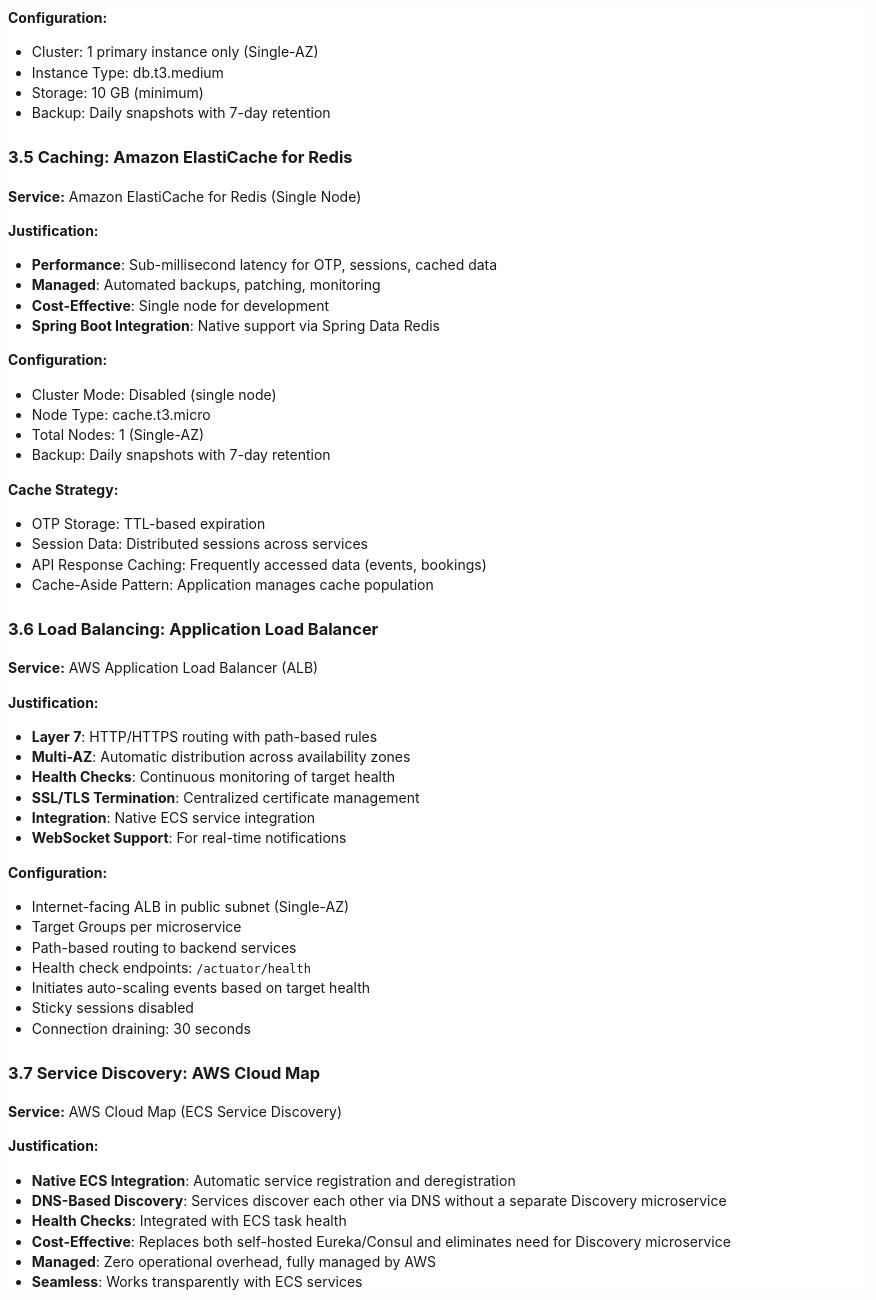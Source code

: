 **Configuration:**
- Cluster: 1 primary instance only (Single-AZ)
- Instance Type: db.t3.medium
- Storage: 10 GB (minimum)
- Backup: Daily snapshots with 7-day retention

### 3.5 Caching: Amazon ElastiCache for Redis

**Service:** Amazon ElastiCache for Redis (Single Node)

**Justification:**
- **Performance**: Sub-millisecond latency for OTP, sessions, cached data
- **Managed**: Automated backups, patching, monitoring
- **Cost-Effective**: Single node for development
- **Spring Boot Integration**: Native support via Spring Data Redis

**Configuration:**
- Cluster Mode: Disabled (single node)
- Node Type: cache.t3.micro
- Total Nodes: 1 (Single-AZ)
- Backup: Daily snapshots with 7-day retention

**Cache Strategy:**
- OTP Storage: TTL-based expiration
- Session Data: Distributed sessions across services
- API Response Caching: Frequently accessed data (events, bookings)
- Cache-Aside Pattern: Application manages cache population

### 3.6 Load Balancing: Application Load Balancer

**Service:** AWS Application Load Balancer (ALB)

**Justification:**
- **Layer 7**: HTTP/HTTPS routing with path-based rules
- **Multi-AZ**: Automatic distribution across availability zones
- **Health Checks**: Continuous monitoring of target health
- **SSL/TLS Termination**: Centralized certificate management
- **Integration**: Native ECS service integration
- **WebSocket Support**: For real-time notifications

**Configuration:**
- Internet-facing ALB in public subnet (Single-AZ)
- Target Groups per microservice
- Path-based routing to backend services
- Health check endpoints: `/actuator/health`
- Initiates auto-scaling events based on target health
- Sticky sessions disabled
- Connection draining: 30 seconds

### 3.7 Service Discovery: AWS Cloud Map

**Service:** AWS Cloud Map (ECS Service Discovery)

**Justification:**
- **Native ECS Integration**: Automatic service registration and deregistration
- **DNS-Based Discovery**: Services discover each other via DNS without a separate Discovery microservice
- **Health Checks**: Integrated with ECS task health
- **Cost-Effective**: Replaces both self-hosted Eureka/Consul and eliminates need for Discovery microservice
- **Managed**: Zero operational overhead, fully managed by AWS
- **Seamless**: Works transparently with ECS services
